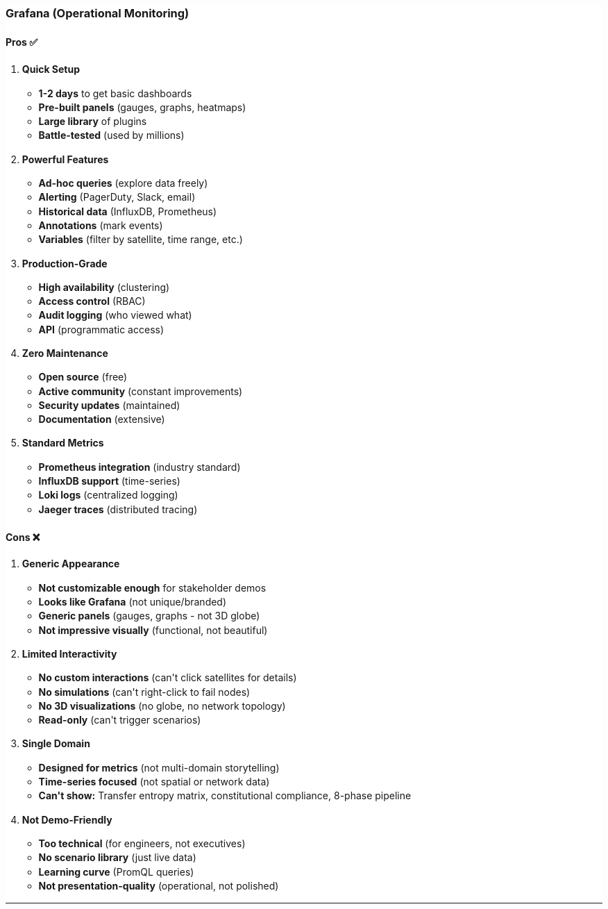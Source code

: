 ### Grafana (Operational Monitoring)

#### Pros ✅

1. **Quick Setup**
   - **1-2 days** to get basic dashboards
   - **Pre-built panels** (gauges, graphs, heatmaps)
   - **Large library** of plugins
   - **Battle-tested** (used by millions)

2. **Powerful Features**
   - **Ad-hoc queries** (explore data freely)
   - **Alerting** (PagerDuty, Slack, email)
   - **Historical data** (InfluxDB, Prometheus)
   - **Annotations** (mark events)
   - **Variables** (filter by satellite, time range, etc.)

3. **Production-Grade**
   - **High availability** (clustering)
   - **Access control** (RBAC)
   - **Audit logging** (who viewed what)
   - **API** (programmatic access)

4. **Zero Maintenance**
   - **Open source** (free)
   - **Active community** (constant improvements)
   - **Security updates** (maintained)
   - **Documentation** (extensive)

5. **Standard Metrics**
   - **Prometheus integration** (industry standard)
   - **InfluxDB support** (time-series)
   - **Loki logs** (centralized logging)
   - **Jaeger traces** (distributed tracing)

#### Cons ❌

1. **Generic Appearance**
   - **Not customizable enough** for stakeholder demos
   - **Looks like Grafana** (not unique/branded)
   - **Generic panels** (gauges, graphs - not 3D globe)
   - **Not impressive visually** (functional, not beautiful)

2. **Limited Interactivity**
   - **No custom interactions** (can't click satellites for details)
   - **No simulations** (can't right-click to fail nodes)
   - **No 3D visualizations** (no globe, no network topology)
   - **Read-only** (can't trigger scenarios)

3. **Single Domain**
   - **Designed for metrics** (not multi-domain storytelling)
   - **Time-series focused** (not spatial or network data)
   - **Can't show:** Transfer entropy matrix, constitutional compliance, 8-phase pipeline

4. **Not Demo-Friendly**
   - **Too technical** (for engineers, not executives)
   - **No scenario library** (just live data)
   - **Learning curve** (PromQL queries)
   - **Not presentation-quality** (operational, not polished)

---